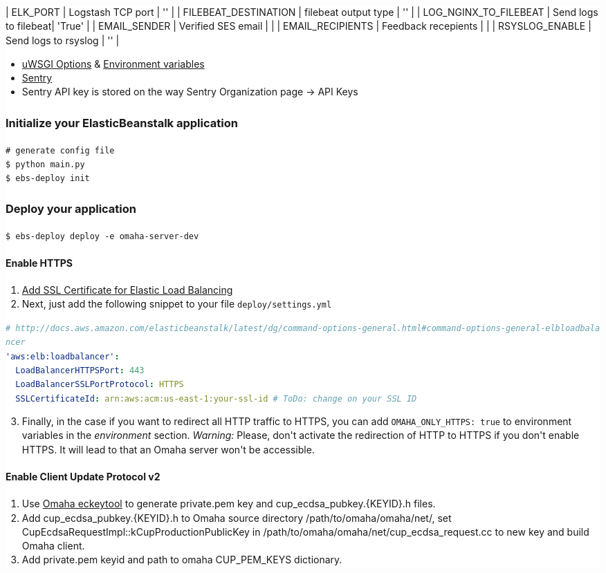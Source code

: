 | ELK_PORT                  | Logstash TCP port    | ''                         |
| FILEBEAT_DESTINATION      | filebeat output type | ''                         |
| LOG_NGINX_TO_FILEBEAT     | Send logs to filebeat| 'True'                     |
| EMAIL_SENDER              | Verified SES email   |                            |
| EMAIL_RECIPIENTS          | Feedback recepients  |                            |
| RSYSLOG_ENABLE            | Send logs to rsyslog | ''                         |



- [uWSGI Options](http://uwsgi-docs.readthedocs.org/en/latest/Options.html) & [Environment variables](http://uwsgi-docs.readthedocs.org/en/latest/Configuration.html#environment-variables)
- [Sentry](https://github.com/getsentry/sentry)
- Sentry API key is stored on the way Sentry Organization page -> API Keys

### Initialize your ElasticBeanstalk application

```shell
# generate config file
$ python main.py
$ ebs-deploy init
```

### Deploy your application

```shell
$ ebs-deploy deploy -e omaha-server-dev
```

#### Enable HTTPS

1. [Add SSL Certificate for Elastic Load Balancing](https://github.com/Crystalnix/omaha-server/wiki/SSL-Certificate-for-Elastic-Load-Balancing)
2. Next, just add the following snippet to your file `deploy/settings.yml`

  ```yml
  # http://docs.aws.amazon.com/elasticbeanstalk/latest/dg/command-options-general.html#command-options-general-elbloadbalancer
  'aws:elb:loadbalancer':
    LoadBalancerHTTPSPort: 443
    LoadBalancerSSLPortProtocol: HTTPS
    SSLCertificateId: arn:aws:acm:us-east-1:your-ssl-id # ToDo: change on your SSL ID
  ```
3. Finally, in the case if you want to redirect all HTTP traffic to HTTPS, you can add `OMAHA_ONLY_HTTPS: true` to environment variables in the *environment* section.
*Warning:* Please, don't activate the redirection of HTTP to HTTPS if you don't enable HTTPS. It will lead to that an Omaha server won't be accessible.

#### Enable Client Update Protocol v2

1. Use [Omaha eckeytool](https://github.com/google/omaha/tree/master/omaha/tools/eckeytool) to generate private.pem key and cup_ecdsa_pubkey.{KEYID}.h files.
2. Add cup_ecdsa_pubkey.{KEYID}.h to Omaha source directory /path/to/omaha/omaha/net/, set CupEcdsaRequestImpl::kCupProductionPublicKey in /path/to/omaha/omaha/net/cup_ecdsa_request.cc to new key and build Omaha client.
3. Add private.pem keyid and path to omaha CUP_PEM_KEYS dictionary.
